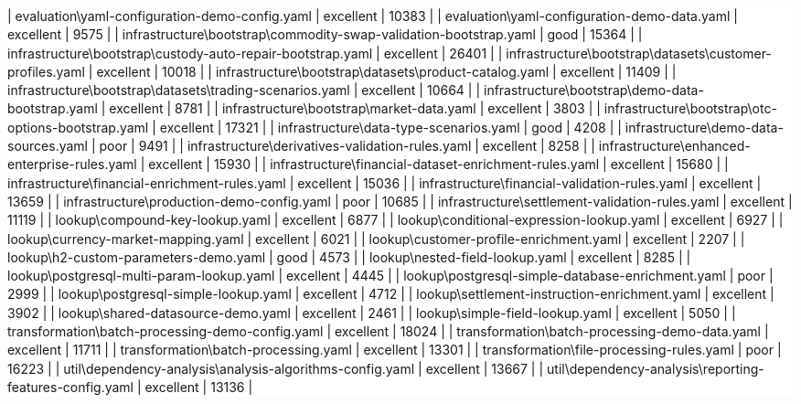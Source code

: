 | evaluation\yaml-configuration-demo-config.yaml | excellent | 10383 |
| evaluation\yaml-configuration-demo-data.yaml | excellent | 9575 |
| infrastructure\bootstrap\commodity-swap-validation-bootstrap.yaml | good | 15364 |
| infrastructure\bootstrap\custody-auto-repair-bootstrap.yaml | excellent | 26401 |
| infrastructure\bootstrap\datasets\customer-profiles.yaml | excellent | 10018 |
| infrastructure\bootstrap\datasets\product-catalog.yaml | excellent | 11409 |
| infrastructure\bootstrap\datasets\trading-scenarios.yaml | excellent | 10664 |
| infrastructure\bootstrap\demo-data-bootstrap.yaml | excellent | 8781 |
| infrastructure\bootstrap\market-data.yaml | excellent | 3803 |
| infrastructure\bootstrap\otc-options-bootstrap.yaml | excellent | 17321 |
| infrastructure\data-type-scenarios.yaml | good | 4208 |
| infrastructure\demo-data-sources.yaml | poor | 9491 |
| infrastructure\derivatives-validation-rules.yaml | excellent | 8258 |
| infrastructure\enhanced-enterprise-rules.yaml | excellent | 15930 |
| infrastructure\financial-dataset-enrichment-rules.yaml | excellent | 15680 |
| infrastructure\financial-enrichment-rules.yaml | excellent | 15036 |
| infrastructure\financial-validation-rules.yaml | excellent | 13659 |
| infrastructure\production-demo-config.yaml | poor | 10685 |
| infrastructure\settlement-validation-rules.yaml | excellent | 11119 |
| lookup\compound-key-lookup.yaml | excellent | 6877 |
| lookup\conditional-expression-lookup.yaml | excellent | 6927 |
| lookup\currency-market-mapping.yaml | excellent | 6021 |
| lookup\customer-profile-enrichment.yaml | excellent | 2207 |
| lookup\h2-custom-parameters-demo.yaml | good | 4573 |
| lookup\nested-field-lookup.yaml | excellent | 8285 |
| lookup\postgresql-multi-param-lookup.yaml | excellent | 4445 |
| lookup\postgresql-simple-database-enrichment.yaml | poor | 2999 |
| lookup\postgresql-simple-lookup.yaml | excellent | 4712 |
| lookup\settlement-instruction-enrichment.yaml | excellent | 3902 |
| lookup\shared-datasource-demo.yaml | excellent | 2461 |
| lookup\simple-field-lookup.yaml | excellent | 5050 |
| transformation\batch-processing-demo-config.yaml | excellent | 18024 |
| transformation\batch-processing-demo-data.yaml | excellent | 11711 |
| transformation\batch-processing.yaml | excellent | 13301 |
| transformation\file-processing-rules.yaml | poor | 16223 |
| util\dependency-analysis\analysis-algorithms-config.yaml | excellent | 13667 |
| util\dependency-analysis\reporting-features-config.yaml | excellent | 13136 |